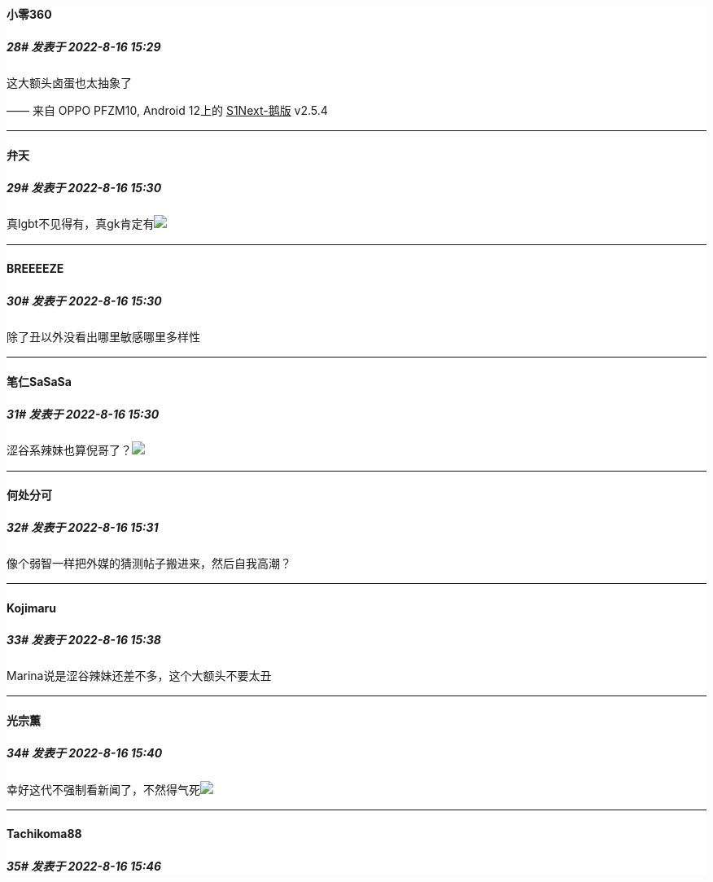 ####  小零360  
##### 28#       发表于 2022-8-16 15:29

这大额头卤蛋也太抽象了

—— 来自 OPPO PFZM10, Android 12上的 [S1Next-鹅版](https://github.com/ykrank/S1-Next/releases) v2.5.4

*****

####  弁天  
##### 29#       发表于 2022-8-16 15:30

真lgbt不见得有，真gk肯定有<img src="https://static.saraba1st.com/image/smiley/face2017/065.png" referrerpolicy="no-referrer">

*****

####  BREEEEZE  
##### 30#       发表于 2022-8-16 15:30

除了丑以外没看出哪里敏感哪里多样性



*****

####  笔仁SaSaSa  
##### 31#       发表于 2022-8-16 15:30

涩谷系辣妹也算倪哥了？<img src="https://static.saraba1st.com/image/smiley/face2017/047.png" referrerpolicy="no-referrer">

*****

####  何处分可  
##### 32#       发表于 2022-8-16 15:31

像个弱智一样把外媒的猜测帖子搬进来，然后自我高潮？

*****

####  Kojimaru  
##### 33#       发表于 2022-8-16 15:38

Marina说是涩谷辣妹还差不多，这个大额头不要太丑

*****

####  光宗薫  
##### 34#       发表于 2022-8-16 15:40

幸好这代不强制看新闻了，不然得气死<img src="https://static.saraba1st.com/image/smiley/face2017/143.png" referrerpolicy="no-referrer">

*****

####  Tachikoma88  
##### 35#       发表于 2022-8-16 15:46
